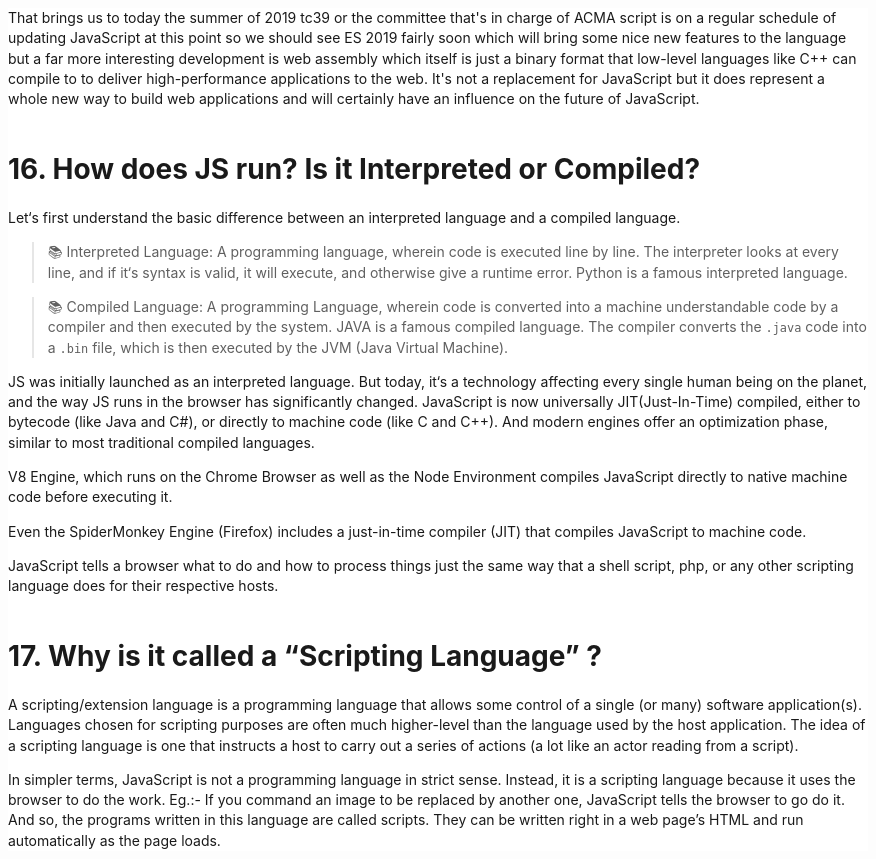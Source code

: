 That brings us to today the summer of 2019 tc39 or the committee that's in charge of ACMA script is on a regular schedule of updating JavaScript at this point so we should see ES 2019 fairly soon which will bring some nice new features to the language but a far more interesting development is web assembly which itself is just a binary format that low-level languages like C++ can compile to to deliver high-performance applications to the web. It's not a replacement for JavaScript but it does represent a whole new way to build web applications and will certainly have an influence on the future of JavaScript.

# 16. How does JS run? Is it Interpreted or Compiled?

Let‘s first understand the basic difference between an interpreted language and
a compiled language.

> 📚 Interpreted Language: A programming language, wherein code is executed line
> by line. The interpreter looks at every line, and if it‘s syntax is valid, it
> will execute, and otherwise give a runtime error. Python is a famous
> interpreted language.

> 📚 Compiled Language: A programming Language, wherein code is converted into a
> machine understandable code by a compiler and then executed by the system.
> JAVA is a famous compiled language. The compiler converts the `.java` code
> into a `.bin` file, which is then executed by the JVM (Java Virtual Machine).

JS was initially launched as an interpreted language. But today, it‘s a
technology affecting every single human being on the planet, and the way JS runs
in the browser has significantly changed. JavaScript is now universally
JIT(Just-In-Time) compiled, either to bytecode (like Java and C#), or directly
to machine code (like C and C++). And modern engines offer an optimization
phase, similar to most traditional compiled languages.

V8 Engine, which runs on the Chrome Browser as well as the Node Environment
compiles JavaScript directly to native machine code before executing it.

Even the SpiderMonkey Engine (Firefox) includes a just-in-time compiler (JIT)
that compiles JavaScript to machine code.

JavaScript tells a browser what to do and how to process things just the same
way that a shell script, php, or any other scripting language does for their
respective hosts.

# 17. Why is it called a “Scripting Language” ?

A scripting/extension language is a programming language that allows some
control of a single (or many) software application(s). Languages chosen for
scripting purposes are often much higher-level than the language used by the
host application. The idea of a scripting language is one that instructs a host
to carry out a series of actions (a lot like an actor reading from a script).

In simpler terms, JavaScript is not a programming language in strict sense.
Instead, it is a scripting language because it uses the browser to do the work.
Eg.:- If you command an image to be replaced by another one, JavaScript tells
the browser to go do it. And so, the programs written in this language are
called scripts. They can be written right in a web page’s HTML and run
automatically as the page loads.

